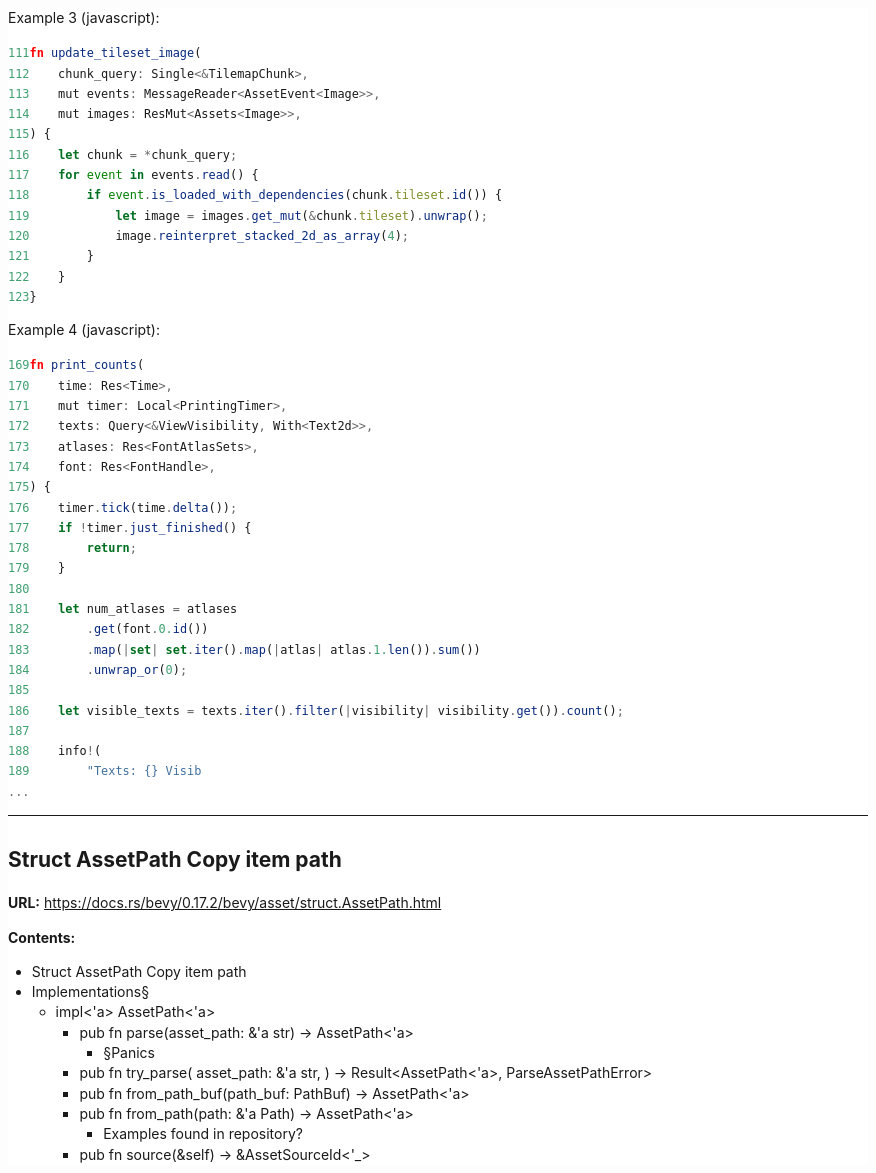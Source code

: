 Example 3 (javascript):
```javascript
111fn update_tileset_image(
112    chunk_query: Single<&TilemapChunk>,
113    mut events: MessageReader<AssetEvent<Image>>,
114    mut images: ResMut<Assets<Image>>,
115) {
116    let chunk = *chunk_query;
117    for event in events.read() {
118        if event.is_loaded_with_dependencies(chunk.tileset.id()) {
119            let image = images.get_mut(&chunk.tileset).unwrap();
120            image.reinterpret_stacked_2d_as_array(4);
121        }
122    }
123}
```

Example 4 (javascript):
```javascript
169fn print_counts(
170    time: Res<Time>,
171    mut timer: Local<PrintingTimer>,
172    texts: Query<&ViewVisibility, With<Text2d>>,
173    atlases: Res<FontAtlasSets>,
174    font: Res<FontHandle>,
175) {
176    timer.tick(time.delta());
177    if !timer.just_finished() {
178        return;
179    }
180
181    let num_atlases = atlases
182        .get(font.0.id())
183        .map(|set| set.iter().map(|atlas| atlas.1.len()).sum())
184        .unwrap_or(0);
185
186    let visible_texts = texts.iter().filter(|visibility| visibility.get()).count();
187
188    info!(
189        "Texts: {} Visib
...
```

---

## Struct AssetPath Copy item path

**URL:** https://docs.rs/bevy/0.17.2/bevy/asset/struct.AssetPath.html

**Contents:**
- Struct AssetPath Copy item path
- Implementations§
  - impl<'a> AssetPath<'a>
    - pub fn parse(asset_path: &'a str) -> AssetPath<'a>
      - §Panics
    - pub fn try_parse( asset_path: &'a str, ) -> Result<AssetPath<'a>, ParseAssetPathError>
    - pub fn from_path_buf(path_buf: PathBuf) -> AssetPath<'a>
    - pub fn from_path(path: &'a Path) -> AssetPath<'a>
      - Examples found in repository?
    - pub fn source(&self) -> &AssetSourceId<'_>
